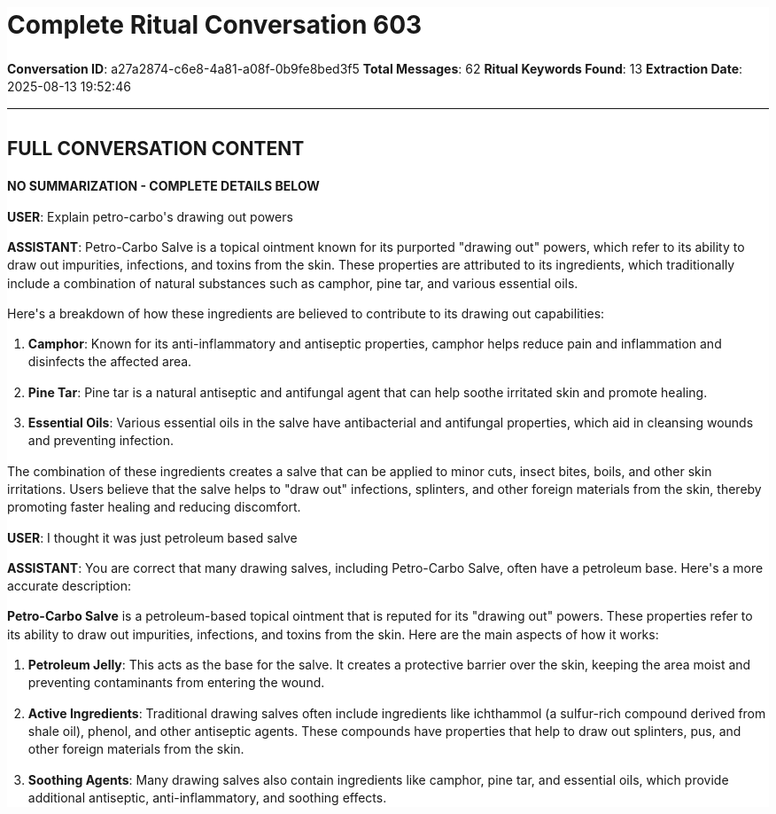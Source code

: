 # Complete Ritual Conversation 603

**Conversation ID**: a27a2874-c6e8-4a81-a08f-0b9fe8bed3f5
**Total Messages**: 62
**Ritual Keywords Found**: 13
**Extraction Date**: 2025-08-13 19:52:46

---

## FULL CONVERSATION CONTENT

**NO SUMMARIZATION - COMPLETE DETAILS BELOW**

**USER**: Explain petro-carbo's drawing out powers

**ASSISTANT**: Petro-Carbo Salve is a topical ointment known for its purported "drawing out" powers, which refer to its ability to draw out impurities, infections, and toxins from the skin. These properties are attributed to its ingredients, which traditionally include a combination of natural substances such as camphor, pine tar, and various essential oils.

Here's a breakdown of how these ingredients are believed to contribute to its drawing out capabilities:

1. **Camphor**: Known for its anti-inflammatory and antiseptic properties, camphor helps reduce pain and inflammation and disinfects the affected area.

2. **Pine Tar**: Pine tar is a natural antiseptic and antifungal agent that can help soothe irritated skin and promote healing.

3. **Essential Oils**: Various essential oils in the salve have antibacterial and antifungal properties, which aid in cleansing wounds and preventing infection.

The combination of these ingredients creates a salve that can be applied to minor cuts, insect bites, boils, and other skin irritations. Users believe that the salve helps to "draw out" infections, splinters, and other foreign materials from the skin, thereby promoting faster healing and reducing discomfort.

**USER**: I thought it was just petroleum based salve

**ASSISTANT**: You are correct that many drawing salves, including Petro-Carbo Salve, often have a petroleum base. Here's a more accurate description:

**Petro-Carbo Salve** is a petroleum-based topical ointment that is reputed for its "drawing out" powers. These properties refer to its ability to draw out impurities, infections, and toxins from the skin. Here are the main aspects of how it works:

1. **Petroleum Jelly**: This acts as the base for the salve. It creates a protective barrier over the skin, keeping the area moist and preventing contaminants from entering the wound.

2. **Active Ingredients**: Traditional drawing salves often include ingredients like ichthammol (a sulfur-rich compound derived from shale oil), phenol, and other antiseptic agents. These compounds have properties that help to draw out splinters, pus, and other foreign materials from the skin.

3. **Soothing Agents**: Many drawing salves also contain ingredients like camphor, pine tar, and essential oils, which provide additional antiseptic, anti-inflammatory, and soothing effects.
